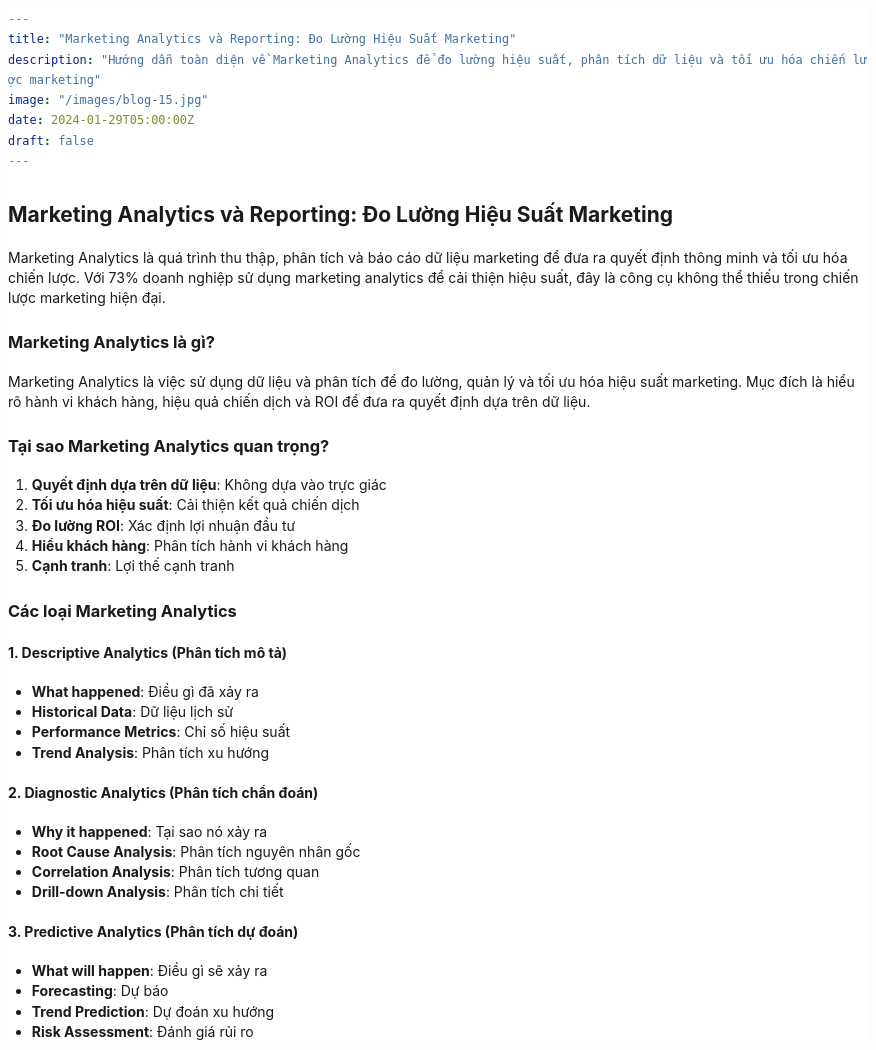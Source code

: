 ```yaml
---
title: "Marketing Analytics và Reporting: Đo Lường Hiệu Suất Marketing"
description: "Hướng dẫn toàn diện về Marketing Analytics để đo lường hiệu suất, phân tích dữ liệu và tối ưu hóa chiến lược marketing"
image: "/images/blog-15.jpg"
date: 2024-01-29T05:00:00Z
draft: false
---
```


## Marketing Analytics và Reporting: Đo Lường Hiệu Suất Marketing

Marketing Analytics là quá trình thu thập, phân tích và báo cáo dữ liệu marketing để đưa ra quyết định thông minh và tối ưu hóa chiến lược. Với 73% doanh nghiệp sử dụng marketing analytics để cải thiện hiệu suất, đây là công cụ không thể thiếu trong chiến lược marketing hiện đại.

### Marketing Analytics là gì?

Marketing Analytics là việc sử dụng dữ liệu và phân tích để đo lường, quản lý và tối ưu hóa hiệu suất marketing. Mục đích là hiểu rõ hành vi khách hàng, hiệu quả chiến dịch và ROI để đưa ra quyết định dựa trên dữ liệu.

### Tại sao Marketing Analytics quan trọng?

1. **Quyết định dựa trên dữ liệu**: Không dựa vào trực giác
2. **Tối ưu hóa hiệu suất**: Cải thiện kết quả chiến dịch
3. **Đo lường ROI**: Xác định lợi nhuận đầu tư
4. **Hiểu khách hàng**: Phân tích hành vi khách hàng
5. **Cạnh tranh**: Lợi thế cạnh tranh

### Các loại Marketing Analytics

#### 1. Descriptive Analytics (Phân tích mô tả)
- **What happened**: Điều gì đã xảy ra
- **Historical Data**: Dữ liệu lịch sử
- **Performance Metrics**: Chỉ số hiệu suất
- **Trend Analysis**: Phân tích xu hướng

#### 2. Diagnostic Analytics (Phân tích chẩn đoán)
- **Why it happened**: Tại sao nó xảy ra
- **Root Cause Analysis**: Phân tích nguyên nhân gốc
- **Correlation Analysis**: Phân tích tương quan
- **Drill-down Analysis**: Phân tích chi tiết

#### 3. Predictive Analytics (Phân tích dự đoán)
- **What will happen**: Điều gì sẽ xảy ra
- **Forecasting**: Dự báo
- **Trend Prediction**: Dự đoán xu hướng
- **Risk Assessment**: Đánh giá rủi ro
